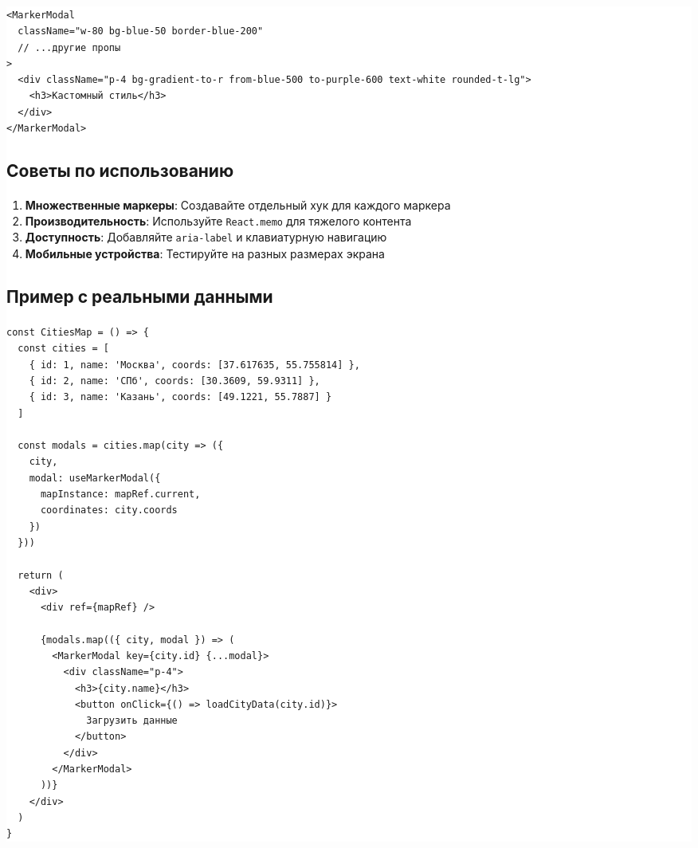 ```tsx
<MarkerModal 
  className="w-80 bg-blue-50 border-blue-200"
  // ...другие пропы
>
  <div className="p-4 bg-gradient-to-r from-blue-500 to-purple-600 text-white rounded-t-lg">
    <h3>Кастомный стиль</h3>
  </div>
</MarkerModal>
```

## Советы по использованию

1. **Множественные маркеры**: Создавайте отдельный хук для каждого маркера
2. **Производительность**: Используйте `React.memo` для тяжелого контента
3. **Доступность**: Добавляйте `aria-label` и клавиатурную навигацию
4. **Мобильные устройства**: Тестируйте на разных размерах экрана

## Пример с реальными данными

```tsx
const CitiesMap = () => {
  const cities = [
    { id: 1, name: 'Москва', coords: [37.617635, 55.755814] },
    { id: 2, name: 'СПб', coords: [30.3609, 59.9311] },
    { id: 3, name: 'Казань', coords: [49.1221, 55.7887] }
  ]

  const modals = cities.map(city => ({
    city,
    modal: useMarkerModal({
      mapInstance: mapRef.current,
      coordinates: city.coords
    })
  }))

  return (
    <div>
      <div ref={mapRef} />
      
      {modals.map(({ city, modal }) => (
        <MarkerModal key={city.id} {...modal}>
          <div className="p-4">
            <h3>{city.name}</h3>
            <button onClick={() => loadCityData(city.id)}>
              Загрузить данные
            </button>
          </div>
        </MarkerModal>
      ))}
    </div>
  )
}
```
